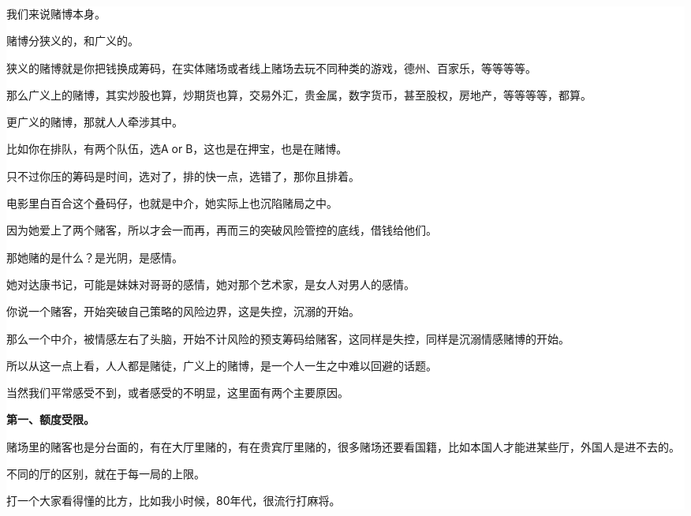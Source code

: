 
我们来说赌博本身。

  

赌博分狭义的，和广义的。

  

狭义的赌博就是你把钱换成筹码，在实体赌场或者线上赌场去玩不同种类的游戏，德州、百家乐，等等等等。

  

那么广义上的赌博，其实炒股也算，炒期货也算，交易外汇，贵金属，数字货币，甚至股权，房地产，等等等等，都算。

  

更广义的赌博，那就人人牵涉其中。

  

比如你在排队，有两个队伍，选A or B，这也是在押宝，也是在赌博。

  

只不过你压的筹码是时间，选对了，排的快一点，选错了，那你且排着。

  

电影里白百合这个叠码仔，也就是中介，她实际上也沉陷赌局之中。

  

因为她爱上了两个赌客，所以才会一而再，再而三的突破风险管控的底线，借钱给他们。

  

那她赌的是什么？是光阴，是感情。

  

她对达康书记，可能是妹妹对哥哥的感情，她对那个艺术家，是女人对男人的感情。

  

你说一个赌客，开始突破自己策略的风险边界，这是失控，沉溺的开始。

  

那么一个中介，被情感左右了头脑，开始不计风险的预支筹码给赌客，这同样是失控，同样是沉溺情感赌博的开始。

  

所以从这一点上看，人人都是赌徒，广义上的赌博，是一个人一生之中难以回避的话题。

  

当然我们平常感受不到，或者感受的不明显，这里面有两个主要原因。

  

 **第一、额度受限。**

  

赌场里的赌客也是分台面的，有在大厅里赌的，有在贵宾厅里赌的，很多赌场还要看国籍，比如本国人才能进某些厅，外国人是进不去的。

  

不同的厅的区别，就在于每一局的上限。

  

打一个大家看得懂的比方，比如我小时候，80年代，很流行打麻将。

  
